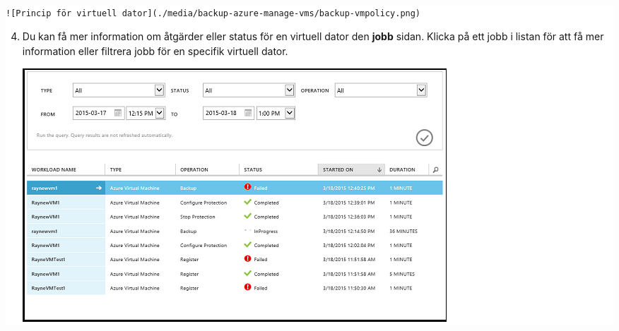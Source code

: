     ![Princip för virtuell dator](./media/backup-azure-manage-vms/backup-vmpolicy.png)
4. Du kan få mer information om åtgärder eller status för en virtuell dator den **jobb** sidan. Klicka på ett jobb i listan för att få mer information eller filtrera jobb för en specifik virtuell dator.

    ![Jobb](./media/backup-azure-manage-vms/backup-job.png)
